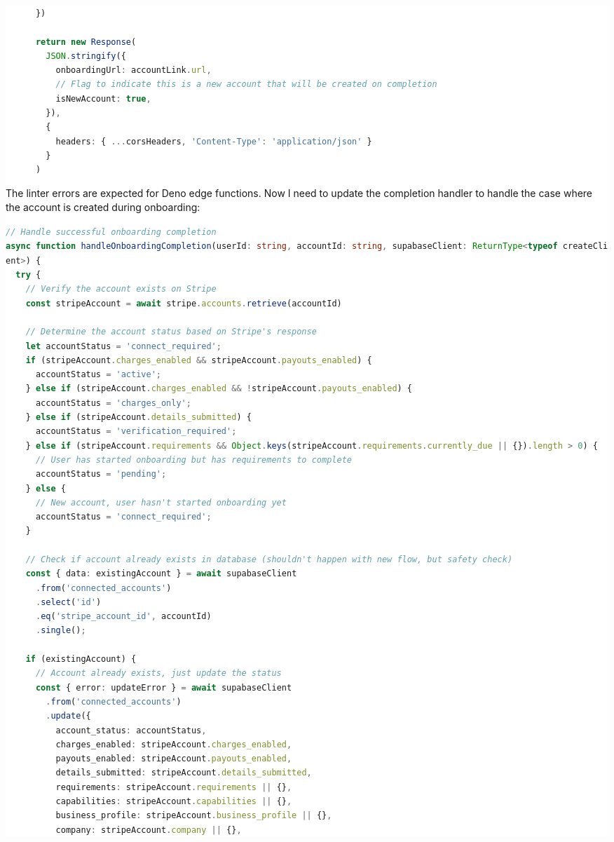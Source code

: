 ```typescript
      })

      return new Response(
        JSON.stringify({
          onboardingUrl: accountLink.url,
          // Flag to indicate this is a new account that will be created on completion
          isNewAccount: true,
        }),
        { 
          headers: { ...corsHeaders, 'Content-Type': 'application/json' } 
        }
      )
```

The linter errors are expected for Deno edge functions. Now I need to update the completion handler to handle the case where the account is created during onboarding:


```typescript
// Handle successful onboarding completion
async function handleOnboardingCompletion(userId: string, accountId: string, supabaseClient: ReturnType<typeof createClient>) {
  try {
    // Verify the account exists on Stripe
    const stripeAccount = await stripe.accounts.retrieve(accountId)
    
    // Determine the account status based on Stripe's response
    let accountStatus = 'connect_required';
    if (stripeAccount.charges_enabled && stripeAccount.payouts_enabled) {
      accountStatus = 'active';
    } else if (stripeAccount.charges_enabled && !stripeAccount.payouts_enabled) {
      accountStatus = 'charges_only';
    } else if (stripeAccount.details_submitted) {
      accountStatus = 'verification_required';
    } else if (stripeAccount.requirements && Object.keys(stripeAccount.requirements.currently_due || {}).length > 0) {
      // User has started onboarding but has requirements to complete
      accountStatus = 'pending';
    } else {
      // New account, user hasn't started onboarding yet
      accountStatus = 'connect_required';
    }

    // Check if account already exists in database (shouldn't happen with new flow, but safety check)
    const { data: existingAccount } = await supabaseClient
      .from('connected_accounts')
      .select('id')
      .eq('stripe_account_id', accountId)
      .single();

    if (existingAccount) {
      // Account already exists, just update the status
      const { error: updateError } = await supabaseClient
        .from('connected_accounts')
        .update({
          account_status: accountStatus,
          charges_enabled: stripeAccount.charges_enabled,
          payouts_enabled: stripeAccount.payouts_enabled,
          details_submitted: stripeAccount.details_submitted,
          requirements: stripeAccount.requirements || {},
          capabilities: stripeAccount.capabilities || {},
          business_profile: stripeAccount.business_profile || {},
          company: stripeAccount.company || {},
```